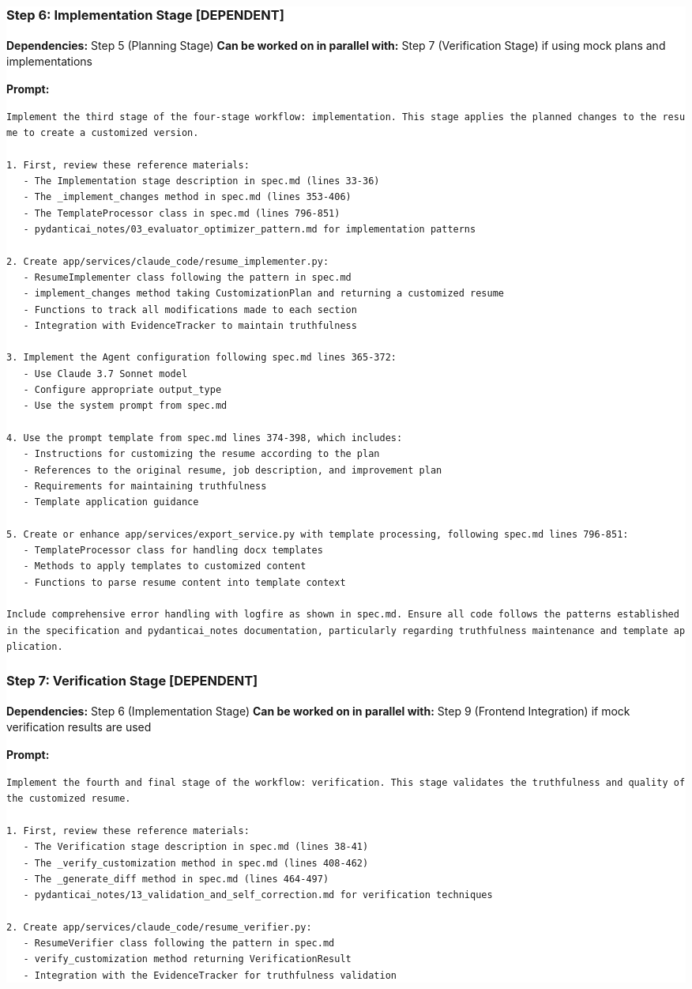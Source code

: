 
### Step 6: Implementation Stage [DEPENDENT]
**Dependencies:** Step 5 (Planning Stage)
**Can be worked on in parallel with:** Step 7 (Verification Stage) if using mock plans and implementations

**Prompt:**
```
Implement the third stage of the four-stage workflow: implementation. This stage applies the planned changes to the resume to create a customized version.

1. First, review these reference materials:
   - The Implementation stage description in spec.md (lines 33-36)
   - The _implement_changes method in spec.md (lines 353-406)
   - The TemplateProcessor class in spec.md (lines 796-851)
   - pydanticai_notes/03_evaluator_optimizer_pattern.md for implementation patterns

2. Create app/services/claude_code/resume_implementer.py:
   - ResumeImplementer class following the pattern in spec.md
   - implement_changes method taking CustomizationPlan and returning a customized resume
   - Functions to track all modifications made to each section
   - Integration with EvidenceTracker to maintain truthfulness

3. Implement the Agent configuration following spec.md lines 365-372:
   - Use Claude 3.7 Sonnet model
   - Configure appropriate output_type
   - Use the system prompt from spec.md

4. Use the prompt template from spec.md lines 374-398, which includes:
   - Instructions for customizing the resume according to the plan
   - References to the original resume, job description, and improvement plan
   - Requirements for maintaining truthfulness
   - Template application guidance

5. Create or enhance app/services/export_service.py with template processing, following spec.md lines 796-851:
   - TemplateProcessor class for handling docx templates
   - Methods to apply templates to customized content
   - Functions to parse resume content into template context

Include comprehensive error handling with logfire as shown in spec.md. Ensure all code follows the patterns established in the specification and pydanticai_notes documentation, particularly regarding truthfulness maintenance and template application.
```

### Step 7: Verification Stage [DEPENDENT]
**Dependencies:** Step 6 (Implementation Stage)
**Can be worked on in parallel with:** Step 9 (Frontend Integration) if mock verification results are used

**Prompt:**
```
Implement the fourth and final stage of the workflow: verification. This stage validates the truthfulness and quality of the customized resume.

1. First, review these reference materials:
   - The Verification stage description in spec.md (lines 38-41)
   - The _verify_customization method in spec.md (lines 408-462)
   - The _generate_diff method in spec.md (lines 464-497)
   - pydanticai_notes/13_validation_and_self_correction.md for verification techniques

2. Create app/services/claude_code/resume_verifier.py:
   - ResumeVerifier class following the pattern in spec.md
   - verify_customization method returning VerificationResult
   - Integration with the EvidenceTracker for truthfulness validation
```